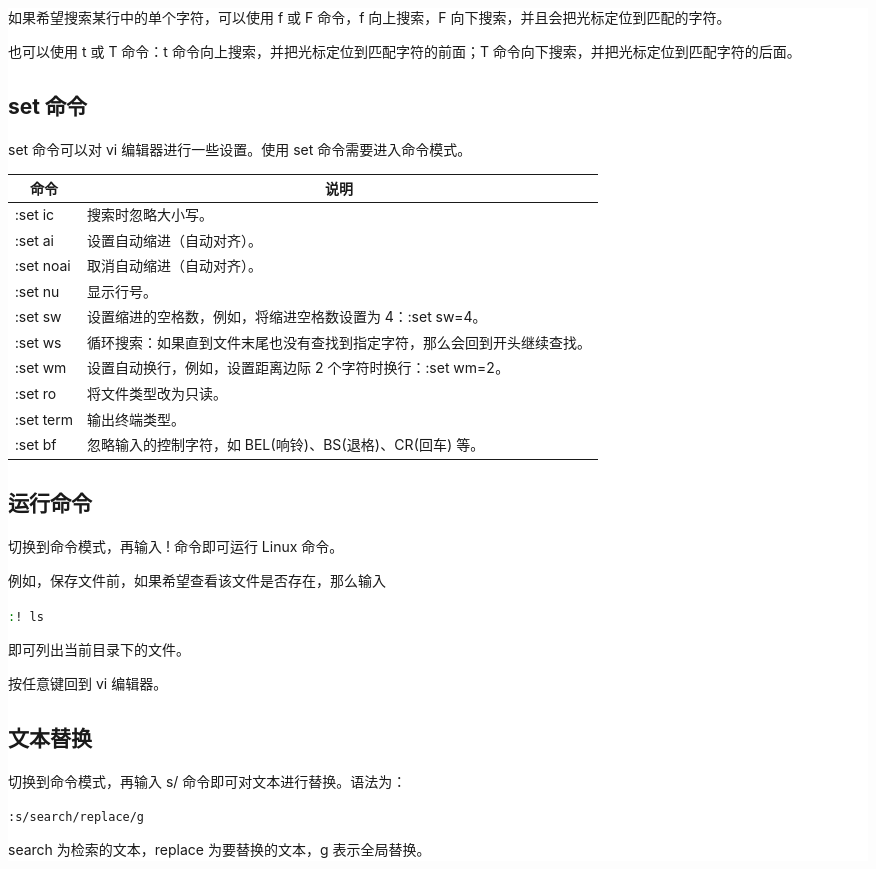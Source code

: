 如果希望搜索某行中的单个字符，可以使用 f 或 F 命令，f 向上搜索，F 向下搜索，并且会把光标定位到匹配的字符。

也可以使用 t 或 T 命令：t 命令向上搜索，并把光标定位到匹配字符的前面；T 命令向下搜索，并把光标定位到匹配字符的后面。

## set 命令

set 命令可以对 vi 编辑器进行一些设置。使用 set 命令需要进入命令模式。

| 命令      | 说明                                                         |
| --------- | ------------------------------------------------------------ |
| :set ic   | 搜索时忽略大小写。                                           |
| :set ai   | 设置自动缩进（自动对齐）。                                   |
| :set noai | 取消自动缩进（自动对齐）。                                   |
| :set nu   | 显示行号。                                                   |
| :set sw   | 设置缩进的空格数，例如，将缩进空格数设置为 4：:set sw=4。     |
| :set ws   | 循环搜索：如果直到文件末尾也没有查找到指定字符，那么会回到开头继续查找。 |
| :set wm   | 设置自动换行，例如，设置距离边际 2 个字符时换行：:set wm=2。  |
| :set ro   | 将文件类型改为只读。                                         |
| :set term | 输出终端类型。                                               |
| :set bf   | 忽略输入的控制字符，如 BEL(响铃)、BS(退格)、CR(回车) 等。     |

## 运行命令

切换到命令模式，再输入 ! 命令即可运行 Linux 命令。

例如，保存文件前，如果希望查看该文件是否存在，那么输入

```sh
:! ls
```

即可列出当前目录下的文件。

按任意键回到 vi 编辑器。

## 文本替换

切换到命令模式，再输入 s/ 命令即可对文本进行替换。语法为：

```sh
:s/search/replace/g
```

search 为检索的文本，replace 为要替换的文本，g 表示全局替换。
